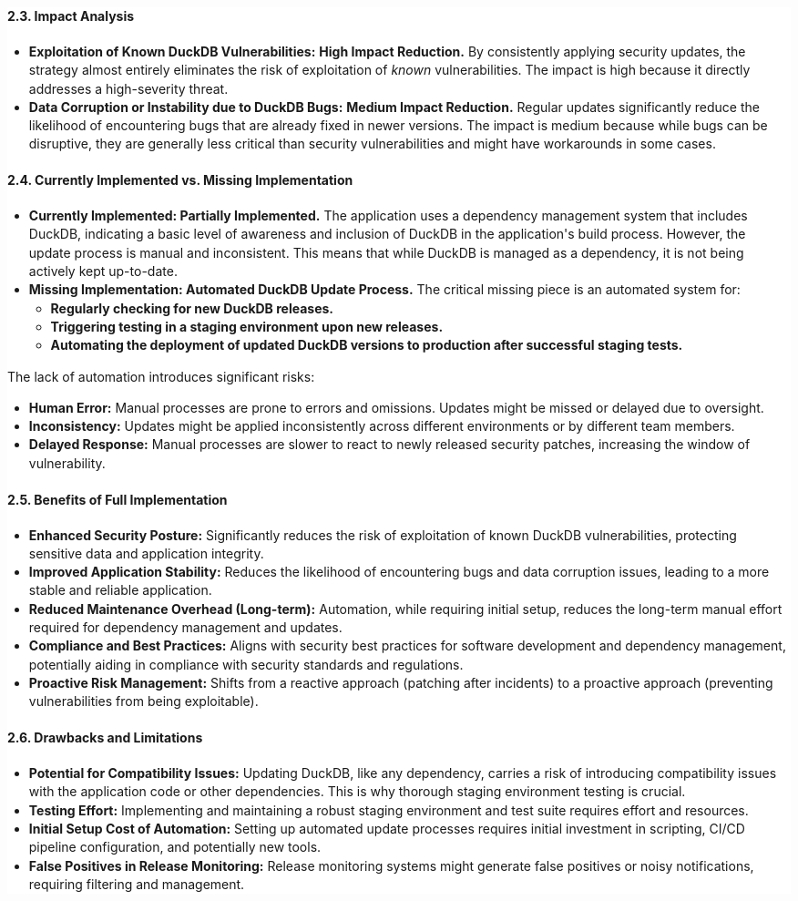 #### 2.3. Impact Analysis

*   **Exploitation of Known DuckDB Vulnerabilities:** **High Impact Reduction.**  By consistently applying security updates, the strategy almost entirely eliminates the risk of exploitation of *known* vulnerabilities.  The impact is high because it directly addresses a high-severity threat.
*   **Data Corruption or Instability due to DuckDB Bugs:** **Medium Impact Reduction.**  Regular updates significantly reduce the likelihood of encountering bugs that are already fixed in newer versions.  The impact is medium because while bugs can be disruptive, they are generally less critical than security vulnerabilities and might have workarounds in some cases.

#### 2.4. Currently Implemented vs. Missing Implementation

*   **Currently Implemented: Partially Implemented.** The application uses a dependency management system that includes DuckDB, indicating a basic level of awareness and inclusion of DuckDB in the application's build process. However, the update process is manual and inconsistent. This means that while DuckDB is managed as a dependency, it is not being actively kept up-to-date.
*   **Missing Implementation: Automated DuckDB Update Process.** The critical missing piece is an automated system for:
    *   **Regularly checking for new DuckDB releases.**
    *   **Triggering testing in a staging environment upon new releases.**
    *   **Automating the deployment of updated DuckDB versions to production after successful staging tests.**

The lack of automation introduces significant risks:

*   **Human Error:** Manual processes are prone to errors and omissions. Updates might be missed or delayed due to oversight.
*   **Inconsistency:**  Updates might be applied inconsistently across different environments or by different team members.
*   **Delayed Response:**  Manual processes are slower to react to newly released security patches, increasing the window of vulnerability.

#### 2.5. Benefits of Full Implementation

*   **Enhanced Security Posture:**  Significantly reduces the risk of exploitation of known DuckDB vulnerabilities, protecting sensitive data and application integrity.
*   **Improved Application Stability:**  Reduces the likelihood of encountering bugs and data corruption issues, leading to a more stable and reliable application.
*   **Reduced Maintenance Overhead (Long-term):** Automation, while requiring initial setup, reduces the long-term manual effort required for dependency management and updates.
*   **Compliance and Best Practices:**  Aligns with security best practices for software development and dependency management, potentially aiding in compliance with security standards and regulations.
*   **Proactive Risk Management:**  Shifts from a reactive approach (patching after incidents) to a proactive approach (preventing vulnerabilities from being exploitable).

#### 2.6. Drawbacks and Limitations

*   **Potential for Compatibility Issues:**  Updating DuckDB, like any dependency, carries a risk of introducing compatibility issues with the application code or other dependencies. This is why thorough staging environment testing is crucial.
*   **Testing Effort:**  Implementing and maintaining a robust staging environment and test suite requires effort and resources.
*   **Initial Setup Cost of Automation:**  Setting up automated update processes requires initial investment in scripting, CI/CD pipeline configuration, and potentially new tools.
*   **False Positives in Release Monitoring:**  Release monitoring systems might generate false positives or noisy notifications, requiring filtering and management.
